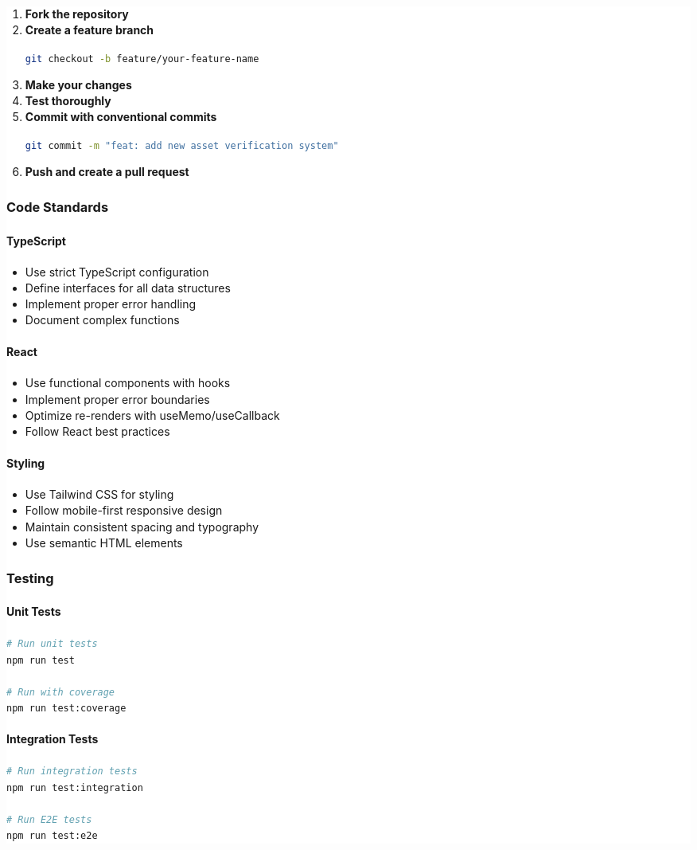 1. **Fork the repository**
2. **Create a feature branch**
   ```bash
   git checkout -b feature/your-feature-name
   ```
3. **Make your changes**
4. **Test thoroughly**
5. **Commit with conventional commits**
   ```bash
   git commit -m "feat: add new asset verification system"
   ```
6. **Push and create a pull request**

### Code Standards

#### TypeScript

- Use strict TypeScript configuration
- Define interfaces for all data structures
- Implement proper error handling
- Document complex functions

#### React

- Use functional components with hooks
- Implement proper error boundaries
- Optimize re-renders with useMemo/useCallback
- Follow React best practices

#### Styling

- Use Tailwind CSS for styling
- Follow mobile-first responsive design
- Maintain consistent spacing and typography
- Use semantic HTML elements

### Testing

#### Unit Tests

```bash
# Run unit tests
npm run test

# Run with coverage
npm run test:coverage
```

#### Integration Tests

```bash
# Run integration tests
npm run test:integration

# Run E2E tests
npm run test:e2e
```

